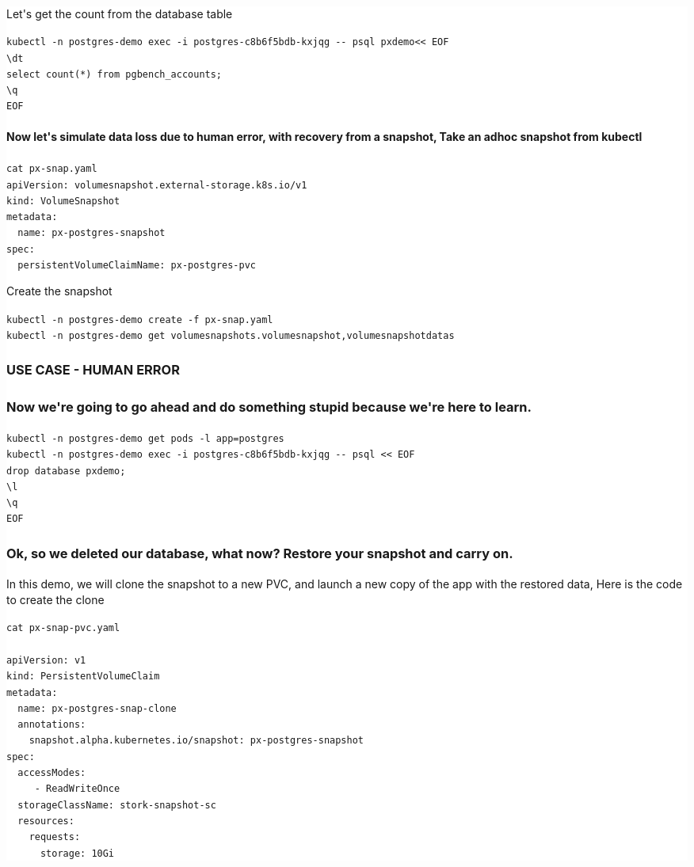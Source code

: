 Let's get the count from the database table
```
kubectl -n postgres-demo exec -i postgres-c8b6f5bdb-kxjqg -- psql pxdemo<< EOF
\dt
select count(*) from pgbench_accounts;
\q
EOF
```

#### Now let's simulate data loss due to human error, with recovery from a snapshot, Take an adhoc snapshot from kubectl
```
cat px-snap.yaml
apiVersion: volumesnapshot.external-storage.k8s.io/v1
kind: VolumeSnapshot
metadata:
  name: px-postgres-snapshot
spec:
  persistentVolumeClaimName: px-postgres-pvc
```

Create the snapshot

```
kubectl -n postgres-demo create -f px-snap.yaml
kubectl -n postgres-demo get volumesnapshots.volumesnapshot,volumesnapshotdatas
```

### USE CASE - HUMAN ERROR

### Now we're going to go ahead and do something stupid because we're here to learn.

```
kubectl -n postgres-demo get pods -l app=postgres
kubectl -n postgres-demo exec -i postgres-c8b6f5bdb-kxjqg -- psql << EOF
drop database pxdemo;
\l
\q
EOF
```

### Ok, so we deleted our database, what now? Restore your snapshot and carry on.

In this demo, we will clone the snapshot to a new PVC, and launch a new copy of the app with the restored data,
Here is the code to create the clone

```
cat px-snap-pvc.yaml

apiVersion: v1
kind: PersistentVolumeClaim
metadata:
  name: px-postgres-snap-clone
  annotations:
    snapshot.alpha.kubernetes.io/snapshot: px-postgres-snapshot
spec:
  accessModes:
     - ReadWriteOnce
  storageClassName: stork-snapshot-sc
  resources:
    requests:
      storage: 10Gi
```